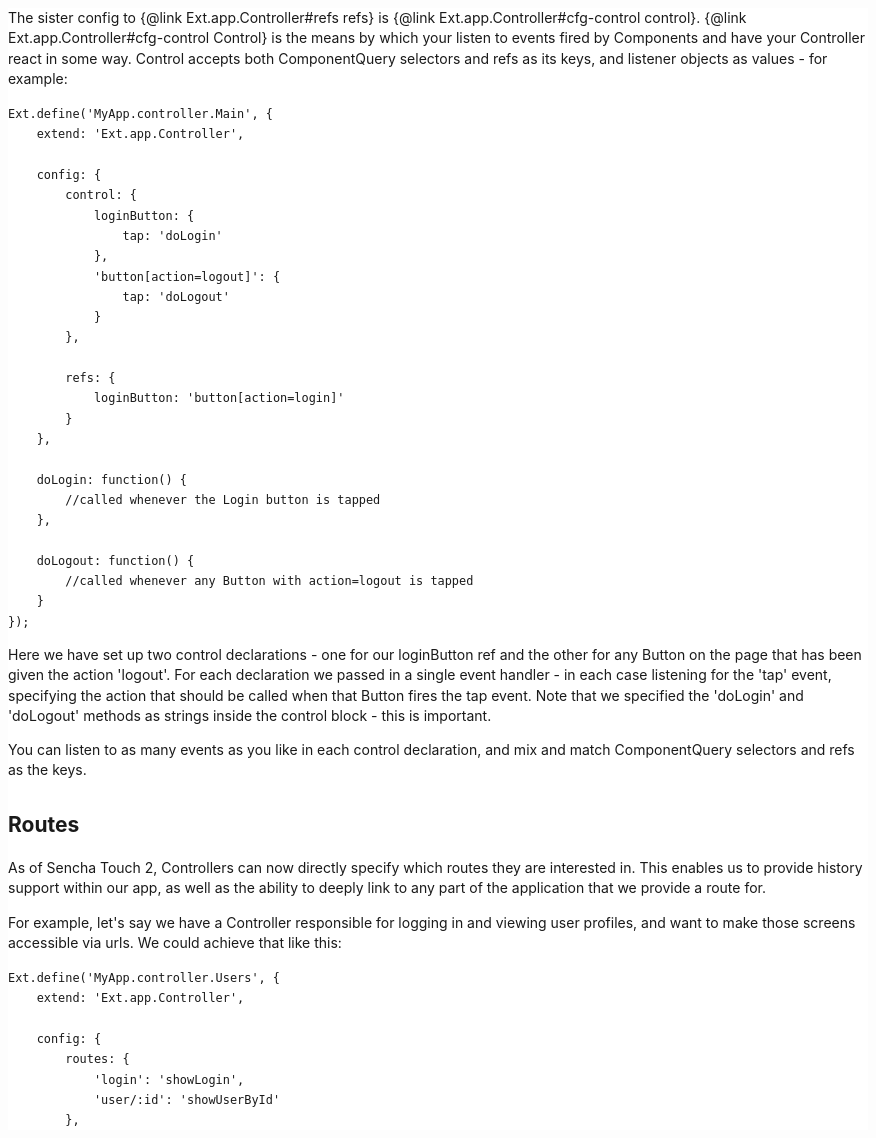 The sister config to {@link Ext.app.Controller#refs refs} is {@link Ext.app.Controller#cfg-control control}. {@link Ext.app.Controller#cfg-control Control} is the means by which your listen to events fired by Components and have your Controller react in some way. Control accepts both ComponentQuery selectors and refs as its keys, and listener objects as values - for example:

    Ext.define('MyApp.controller.Main', {
        extend: 'Ext.app.Controller',

        config: {
            control: {
                loginButton: {
                    tap: 'doLogin'
                },
                'button[action=logout]': {
                    tap: 'doLogout'
                }
            },

            refs: {
                loginButton: 'button[action=login]'
            }
        },

        doLogin: function() {
            //called whenever the Login button is tapped
        },

        doLogout: function() {
            //called whenever any Button with action=logout is tapped
        }
    });

Here we have set up two control declarations - one for our loginButton ref and the other for any Button on the page that has been given the action 'logout'. For each declaration we passed in a single event handler - in each case listening for the 'tap' event, specifying the action that should be called when that Button fires the tap event. Note that we specified the 'doLogin' and 'doLogout' methods as strings inside the control block - this is important.

You can listen to as many events as you like in each control declaration, and mix and match ComponentQuery selectors and refs as the keys.

## Routes

As of Sencha Touch 2, Controllers can now directly specify which routes they are interested in. This enables us to provide history support within our app, as well as the ability to deeply link to any part of the application that we provide a route for.

For example, let's say we have a Controller responsible for logging in and viewing user profiles, and want to make those screens accessible via urls. We could achieve that like this:

    Ext.define('MyApp.controller.Users', {
        extend: 'Ext.app.Controller',

        config: {
            routes: {
                'login': 'showLogin',
                'user/:id': 'showUserById'
            },
